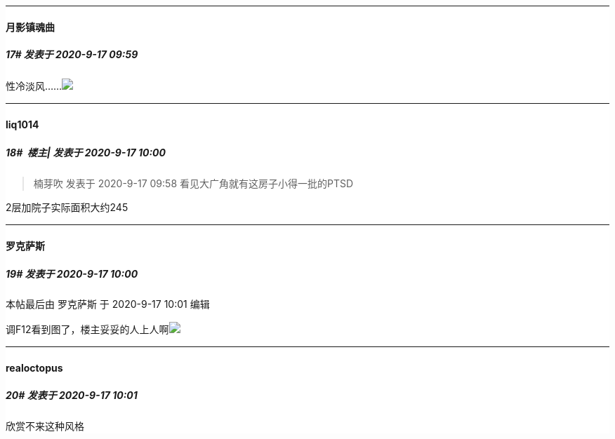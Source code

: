 





*****

####  月影镇魂曲  
##### 17#       发表于 2020-9-17 09:59




性冷淡风……<img src="https://static.saraba1st.com/image/smiley/face2017/018.png" referrerpolicy="no-referrer">







*****

####  liq1014  
##### 18#         楼主| 发表于 2020-9-17 10:00



<blockquote>楠芽吹 发表于 2020-9-17 09:58
看见大广角就有这房子小得一批的PTSD</blockquote>
2层加院子实际面积大约245







*****

####  罗克萨斯  
##### 19#       发表于 2020-9-17 10:00



 本帖最后由 罗克萨斯 于 2020-9-17 10:01 编辑 

调F12看到图了，楼主妥妥的人上人啊<img src="https://static.saraba1st.com/image/smiley/face2017/105.png" referrerpolicy="no-referrer">







*****

####  realoctopus  
##### 20#       发表于 2020-9-17 10:01




欣赏不来这种风格


